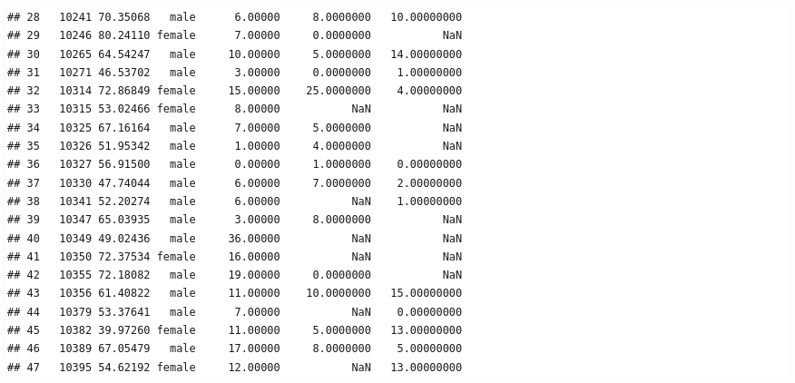     ## 28   10241 70.35068   male      6.00000     8.0000000   10.00000000
    ## 29   10246 80.24110 female      7.00000     0.0000000           NaN
    ## 30   10265 64.54247   male     10.00000     5.0000000   14.00000000
    ## 31   10271 46.53702   male      3.00000     0.0000000    1.00000000
    ## 32   10314 72.86849 female     15.00000    25.0000000    4.00000000
    ## 33   10315 53.02466 female      8.00000           NaN           NaN
    ## 34   10325 67.16164   male      7.00000     5.0000000           NaN
    ## 35   10326 51.95342   male      1.00000     4.0000000           NaN
    ## 36   10327 56.91500   male      0.00000     1.0000000    0.00000000
    ## 37   10330 47.74044   male      6.00000     7.0000000    2.00000000
    ## 38   10341 52.20274   male      6.00000           NaN    1.00000000
    ## 39   10347 65.03935   male      3.00000     8.0000000           NaN
    ## 40   10349 49.02436   male     36.00000           NaN           NaN
    ## 41   10350 72.37534 female     16.00000           NaN           NaN
    ## 42   10355 72.18082   male     19.00000     0.0000000           NaN
    ## 43   10356 61.40822   male     11.00000    10.0000000   15.00000000
    ## 44   10379 53.37641   male      7.00000           NaN    0.00000000
    ## 45   10382 39.97260 female     11.00000     5.0000000   13.00000000
    ## 46   10389 67.05479   male     17.00000     8.0000000    5.00000000
    ## 47   10395 54.62192 female     12.00000           NaN   13.00000000